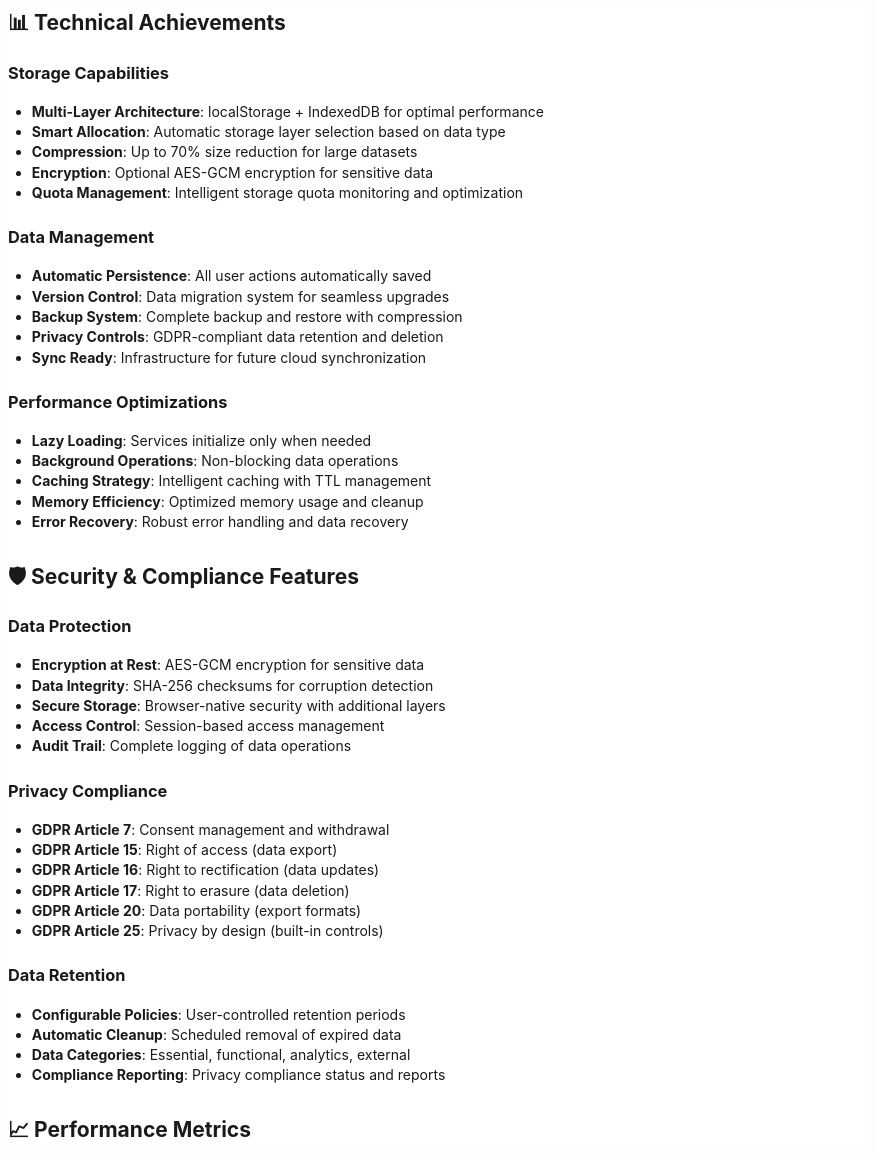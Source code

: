 ## 📊 **Technical Achievements**

### **Storage Capabilities**
- **Multi-Layer Architecture**: localStorage + IndexedDB for optimal performance
- **Smart Allocation**: Automatic storage layer selection based on data type
- **Compression**: Up to 70% size reduction for large datasets
- **Encryption**: Optional AES-GCM encryption for sensitive data
- **Quota Management**: Intelligent storage quota monitoring and optimization

### **Data Management**
- **Automatic Persistence**: All user actions automatically saved
- **Version Control**: Data migration system for seamless upgrades
- **Backup System**: Complete backup and restore with compression
- **Privacy Controls**: GDPR-compliant data retention and deletion
- **Sync Ready**: Infrastructure for future cloud synchronization

### **Performance Optimizations**
- **Lazy Loading**: Services initialize only when needed
- **Background Operations**: Non-blocking data operations
- **Caching Strategy**: Intelligent caching with TTL management
- **Memory Efficiency**: Optimized memory usage and cleanup
- **Error Recovery**: Robust error handling and data recovery

## 🛡️ **Security & Compliance Features**

### **Data Protection**
- **Encryption at Rest**: AES-GCM encryption for sensitive data
- **Data Integrity**: SHA-256 checksums for corruption detection
- **Secure Storage**: Browser-native security with additional layers
- **Access Control**: Session-based access management
- **Audit Trail**: Complete logging of data operations

### **Privacy Compliance**
- **GDPR Article 7**: Consent management and withdrawal
- **GDPR Article 15**: Right of access (data export)
- **GDPR Article 16**: Right to rectification (data updates)
- **GDPR Article 17**: Right to erasure (data deletion)
- **GDPR Article 20**: Data portability (export formats)
- **GDPR Article 25**: Privacy by design (built-in controls)

### **Data Retention**
- **Configurable Policies**: User-controlled retention periods
- **Automatic Cleanup**: Scheduled removal of expired data
- **Data Categories**: Essential, functional, analytics, external
- **Compliance Reporting**: Privacy compliance status and reports

## 📈 **Performance Metrics**
